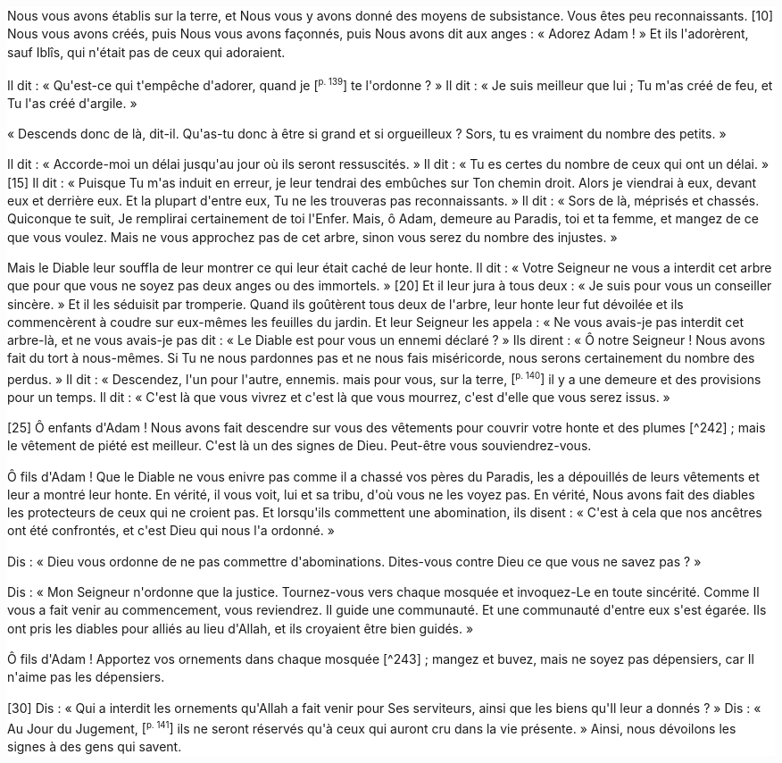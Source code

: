 Nous vous avons établis sur la terre, et Nous vous y avons donné des moyens de subsistance. Vous êtes peu reconnaissants. [10] Nous vous avons créés, puis Nous vous avons façonnés, puis Nous avons dit aux anges : « Adorez Adam ! » Et ils l'adorèrent, sauf Iblîs, qui n'était pas de ceux qui adoraient.

Il dit : « Qu'est-ce qui t'empêche d'adorer, quand je <span id="p139">[<sup><small>p. 139</small></sup>]</span> te l'ordonne ? » Il dit : « Je suis meilleur que lui ; Tu m'as créé de feu, et Tu l'as créé d'argile. »

« Descends donc de là, dit-il. Qu'as-tu donc à être si grand et si orgueilleux ? Sors, ​​tu es vraiment du nombre des petits. »

Il dit : « Accorde-moi un délai jusqu'au jour où ils seront ressuscités. » Il dit : « Tu es certes du nombre de ceux qui ont un délai. » [15] Il dit : « Puisque Tu m'as induit en erreur, je leur tendrai des embûches sur Ton chemin droit. Alors je viendrai à eux, devant eux et derrière eux. Et la plupart d'entre eux, Tu ne les trouveras pas reconnaissants. » Il dit : « Sors de là, méprisés et chassés. Quiconque te suit, Je remplirai certainement de toi l'Enfer. Mais, ô Adam, demeure au Paradis, toi et ta femme, et mangez de ce que vous voulez. Mais ne vous approchez pas de cet arbre, sinon vous serez du nombre des injustes. »

Mais le Diable leur souffla de leur montrer ce qui leur était caché de leur honte. Il dit : « Votre Seigneur ne vous a interdit cet arbre que pour que vous ne soyez pas deux anges ou des immortels. » [20] Et il leur jura à tous deux : « Je suis pour vous un conseiller sincère. » Et il les séduisit par tromperie. Quand ils goûtèrent tous deux de l'arbre, leur honte leur fut dévoilée et ils commencèrent à coudre sur eux-mêmes les feuilles du jardin. Et leur Seigneur les appela : « Ne vous avais-je pas interdit cet arbre-là, et ne vous avais-je pas dit : « Le Diable est pour vous un ennemi déclaré ? » Ils dirent : « Ô notre Seigneur ! Nous avons fait du tort à nous-mêmes. Si Tu ne nous pardonnes pas et ne nous fais miséricorde, nous serons certainement du nombre des perdus. » Il dit : « Descendez, l'un pour l'autre, ennemis. mais pour vous, sur la terre, <span id="p140">[<sup><small>p. 140</small></sup>]</span> il y a une demeure et des provisions pour un temps. Il dit : « C'est là que vous vivrez et c'est là que vous mourrez, c'est d'elle que vous serez issus. »

[25] Ô enfants d'Adam ! Nous avons fait descendre sur vous des vêtements pour couvrir votre honte et des plumes [^242] ; mais le vêtement de piété est meilleur. C'est là un des signes de Dieu. Peut-être vous souviendrez-vous.

Ô fils d'Adam ! Que le Diable ne vous enivre pas comme il a chassé vos pères du Paradis, les a dépouillés de leurs vêtements et leur a montré leur honte. En vérité, il vous voit, lui et sa tribu, d'où vous ne les voyez pas. En vérité, Nous avons fait des diables les protecteurs de ceux qui ne croient pas. Et lorsqu'ils commettent une abomination, ils disent : « C'est à cela que nos ancêtres ont été confrontés, et c'est Dieu qui nous l'a ordonné. »

Dis : « Dieu vous ordonne de ne pas commettre d'abominations. Dites-vous contre Dieu ce que vous ne savez pas ? »

Dis : « Mon Seigneur n'ordonne que la justice. Tournez-vous vers chaque mosquée et invoquez-Le en toute sincérité. Comme Il vous a fait venir au commencement, vous reviendrez. Il guide une communauté. Et une communauté d'entre eux s'est égarée. Ils ont pris les diables pour alliés au lieu d'Allah, et ils croyaient être bien guidés. »

Ô fils d'Adam ! Apportez vos ornements dans chaque mosquée [^243] ; mangez et buvez, mais ne soyez pas dépensiers, car Il n'aime pas les dépensiers.

[30] Dis : « Qui a interdit les ornements qu'Allah a fait venir pour Ses serviteurs, ainsi que les biens qu'Il leur a donnés ? » Dis : « Au Jour du Jugement, <span id="p141">[<sup><small>p. 141</small></sup>]</span> ils ne seront réservés qu'à ceux qui auront cru dans la vie présente. » Ainsi, nous dévoilons les signes à des gens qui savent.


[^245]: 138:1 Le nom du pont entre le ciel et l'enfer décrit dans ce chapitre.
[^246]: 140:1 C'est-à-dire de belles robes.
[^247]: 140:2 C'est-à-dire, portez vos plus beaux vêtements dans la mosquée.
[^248]: 141:1 Alors que maintenant les idolâtres participent aux biens de ce monde; mais au jour du jugement, seuls ceux qui étaient croyants ici-bas en profiteront.
[^249]: 141:2 C'est-à-dire qu'ils auront la part de bien ou de mal qui leur est inscrite dans le livre de leur destin.
[^250]: 142:1 Voir [p. 127](/fr/book/Islam/Quran_Sacred_Books_of_the_East/6#p127), note 2.
[^251]: 142:2 Littéralement, sa sœur.
[^252]: 143:1 Les fruits du Paradis.
[^253]: 144:1 Le ciel le plus élevé est ainsi appelé.
[^254]: 145:1 Une tribu éteinte des anciens Arabes.
[^255]: 145:2 Hûd et Thamûd, tous deux mentionnés dans les ouvrages de Ptolémée, étaient deux tribus des anciens Arabes, éteintes au temps de Mahomet, dont la disparition avait été attribuée, par la tradition populaire, à la vengeance divine.
[^256]: 146:1 Se référant aux nombreuses habitations rupestres fouillées en Idumée.
[^257]: 147:1 Tout ce qui a été écrit jusqu'ici sur la légende de Zâli'h et de son chameau n'est que pure conjecture; les commentateurs indigènes n'ajoutent que quelques détails merveilleux à l'histoire telle que rapportée dans le Coran, et les annotateurs européens ne peuvent que suggérer des identifications possibles pour Zâli'h lui-même, telles que la Schelah de Gen. XI. 13. Ma propre opinion sur la question est bien sûr aussi une hypothèse, mais elle a au moins quelques preuves circonstancielles en sa faveur; elle est incorporée dans l'extrait suivant de mon « Désert de l'Exode », p. 50: « Près d'El Watíyeh se trouve le tombeau de Nebi Sáleh, un petit édifice misérable, mais considéré par les Bedawîn comme l'un des endroits les plus sacrés de la péninsule (du Sinaï). Ils s'y rendent en grand nombre à certaines saisons de l'année pour accomplir des cérémonies et des rites sacrificiels. Qui était et que représentait Nebi Sáleh, « le prophète Sáleh » ou, comme son nom l’indique, « le prophète vertueux » ? Un grand saint des Bedawîn, peut-être l’ancêtre de la tribu Sawáliheh, qui porte son nom ; mais cette explication est vague et peu satisfaisante, et en l’absence de toute information certaine sur le sujet, je me risquerai à proposer une théorie. Je dois présumer que près du sommet du Djebel Musa se trouve une marque particulière dans la pierre qui ressemble fortement à l’empreinte d’un pied de chameau. Elle est considérée par les Bedawîn avec une grande vénération, et les filles, lorsqu’elles gardent leurs troupeaux dans les montagnes, traient souvent leurs chèvres avec cette marque, comme un moyen sûr d’obtenir croissance et prospérité. Cette marque est appelée Athar Nágat en Nebí, « l’empreinte de la chamelle du Prophète ». On tient généralement pour acquis que le prophète en question est Mahomet, mais à mon avis plusieurs circonstances semblent relier le Nebi Sáleh du tombeau au prophète de la légende. Les notions d’un Bedawîn sur l’identité séparée de Moïse, d’Élie et de Sáleh sont des plus vagues, et si on lui demande à quel de ses saints nationaux appartenait le chameau, vous constaterez qu’il n’a même pas pensé à la question. Il est inutile d’attribuer l’empreinte mystérieuse au chameau de Mahomet, car le célèbre « voyage nocturne » au ciel, le seul voyage aéronautique connu du Prophète, a été effectué sur Borák, une créature aux pieds de mule. Mais Mahomet a une légende dans le Coran d’un certain « Nebi Sáleh », qui fut envoyé comme prophète au peuple de Thamûd, et dont la mission divine a été attestée par la production d’une chamelle à partir du rocher. L'auteur de « El Islám » a certainement visité les montagnes du Sinaï et a probablement puisé son histoire dans les traditions nationales de la péninsule. L'origine et l'histoire de Nebi Sáleh sont tout à fait inconnues des habitants actuels de Bedawîn, mais ils le considèrent néanmoins avec plus de vénération nationale que Moïse lui-même. Je dois donc conclure que le Nebi Sáleh de la tombe de Wády es Sheikl, le prophète de l'empreinte du chameau, et le Sáleh du Coran sont identiques.et que le « peuple de Thamûd » est constitué des habitants sarrasins du Sinaï, qui précédèrent l'invasion musulmane. Qui était donc Nebi Sáleh ? En considérant la vénération dont sa mémoire est l'objet et le caractère du miracle qui lui est attribué - le rocher frappé d'un coup de bâton et un chameau vivant, la plus grande des bénédictions des Bedawîn, miraculeusement produit de ce miracle - avec la rébellion ultérieure du peuple pour lequel le Prophète a accompli ce signe, je pense que nous pouvons reconnaître dans la tradition une réminiscence déformée du législateur israélite lui-même.
[^258]: 149:1 Le Jéthro de la Bible.
[^259]: 149:2 C'est-à-dire « donne-nous une chance », l'expression est encore courante dans le langage moderne. Un commerçant, par exemple, qui n'a rien vendu de la journée ou qui refuse une affaire, dit toujours yefta'h'allah, « peu importe ! Dieu me donnera une chance de vendre ».
[^260]: 150:1 Le mot est utilisé pour désigner une flèche qui atteint une cible, et donc toute calamité soudaine qui s'abat sur un homme.
[^261]: 152:1 Ou, faites-nous mourir musulmans.
[^262]: 153:1 Le mot y'arishûn est utilisé correctement pour la construction de huttes en bois, p. 154, mais il est ici appliqué à toutes les structures, en particulier les temples massifs et autres piles de bâtiments égyptiens.
[^263]: 155:1 C'est aussi une légende talmudique.
[^264]: 156:1 Ou, l'apôtre des Gentils.
[^265]: 158:1 Cf. Chapitre II, 61.
[^266]: 159:1 On dit que ce terme se rapporte à Balaam, mais aussi à plusieurs prétendants à la prophétie parmi les Arabes. Certains le désignent par 'Omâiyyat ibn Abi Zalt, ou par un certain rabbin juif, qui avait prophétisé la venue d'un prophète à l'époque de Mahomet, mais qui ne voulait pas reconnaître ce dernier comme tel.
[^267]: 160:1 Le mot yul'hidûna est utilisé dans l'arabe tardif pour désigner toute forme d'athéisme. L'expression dans le texte signifie la perversion, comme l'a appelé Mahomet, du nom Allâh dans les noms des autres dieux, comme Allât, forme féminine du même mot.
[^268]: 160:2 Mahomet.
[^269]: 160:3 Littéralement, sous l'influence du _g_inn.
[^270]: 161:1 Cette histoire se rapporte à Adam et Eve ; l'acte d'idolâtrie mentionné étant le nom de leur premier fils, à l'instigation de Satan, 'Abd el 'Hareth, "serviteur de 'Hareth", au lieu de "serviteur de Dieu", 'Hareth étant le nom de Satan parmi les anges. La légende est probablement née d'une mauvaise compréhension du titre donné à Caïn dans la Bible, 'Obed Adâma, "un laboureur de la terre", qui se lirait mot pour mot en arabe 'Abd el 'Hareth.
[^271]: 162:1 C'est-à-dire que si une mauvaise suggestion leur vient à l'esprit, ils mentionnent le nom de Dieu et voient immédiatement la folie et la méchanceté de cette suggestion.
[^272]: 162:2 C'est-à-dire un verset du Coran.